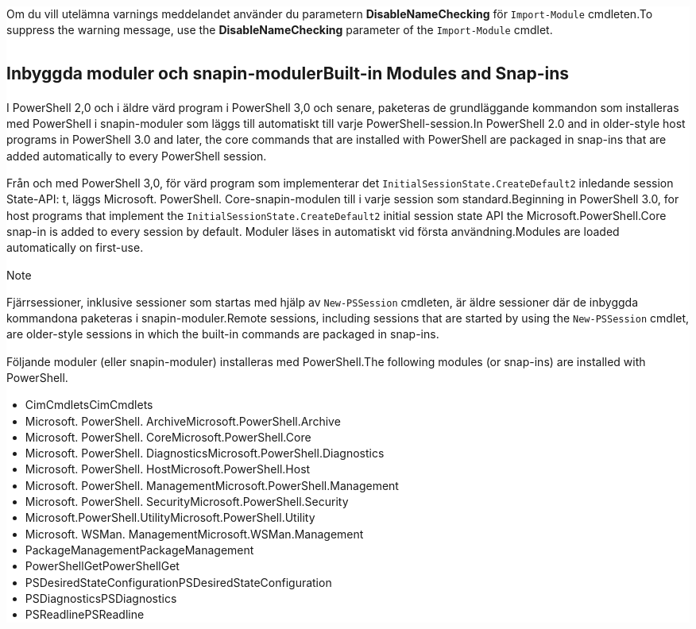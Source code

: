 <span data-ttu-id="df30a-266">Om du vill utelämna varnings meddelandet använder du parametern **DisableNameChecking** för `Import-Module` cmdleten.</span><span class="sxs-lookup"><span data-stu-id="df30a-266">To suppress the warning message, use the **DisableNameChecking** parameter of the `Import-Module` cmdlet.</span></span>

## <a name="built-in-modules-and-snap-ins"></a><span data-ttu-id="df30a-267">Inbyggda moduler och snapin-moduler</span><span class="sxs-lookup"><span data-stu-id="df30a-267">Built-in Modules and Snap-ins</span></span>

<span data-ttu-id="df30a-268">I PowerShell 2,0 och i äldre värd program i PowerShell 3,0 och senare, paketeras de grundläggande kommandon som installeras med PowerShell i snapin-moduler som läggs till automatiskt till varje PowerShell-session.</span><span class="sxs-lookup"><span data-stu-id="df30a-268">In PowerShell 2.0 and in older-style host programs in PowerShell 3.0 and later, the core commands that are installed with PowerShell are packaged in snap-ins that are added automatically to every PowerShell session.</span></span>

<span data-ttu-id="df30a-269">Från och med PowerShell 3,0, för värd program som implementerar det `InitialSessionState.CreateDefault2` inledande session State-API: t, läggs Microsoft. PowerShell. Core-snapin-modulen till i varje session som standard.</span><span class="sxs-lookup"><span data-stu-id="df30a-269">Beginning in PowerShell 3.0, for host programs that implement the `InitialSessionState.CreateDefault2` initial session state API the Microsoft.PowerShell.Core snap-in is added to every session by default.</span></span> <span data-ttu-id="df30a-270">Moduler läses in automatiskt vid första användning.</span><span class="sxs-lookup"><span data-stu-id="df30a-270">Modules are loaded automatically on first-use.</span></span>

> [!NOTE]
> <span data-ttu-id="df30a-271">Fjärrsessioner, inklusive sessioner som startas med hjälp av `New-PSSession` cmdleten, är äldre sessioner där de inbyggda kommandona paketeras i snapin-moduler.</span><span class="sxs-lookup"><span data-stu-id="df30a-271">Remote sessions, including sessions that are started by using the `New-PSSession` cmdlet, are older-style sessions in which the built-in commands are packaged in snap-ins.</span></span>

<span data-ttu-id="df30a-272">Följande moduler (eller snapin-moduler) installeras med PowerShell.</span><span class="sxs-lookup"><span data-stu-id="df30a-272">The following modules (or snap-ins) are installed with PowerShell.</span></span>

- <span data-ttu-id="df30a-273">CimCmdlets</span><span class="sxs-lookup"><span data-stu-id="df30a-273">CimCmdlets</span></span>
- <span data-ttu-id="df30a-274">Microsoft. PowerShell. Archive</span><span class="sxs-lookup"><span data-stu-id="df30a-274">Microsoft.PowerShell.Archive</span></span>
- <span data-ttu-id="df30a-275">Microsoft. PowerShell. Core</span><span class="sxs-lookup"><span data-stu-id="df30a-275">Microsoft.PowerShell.Core</span></span>
- <span data-ttu-id="df30a-276">Microsoft. PowerShell. Diagnostics</span><span class="sxs-lookup"><span data-stu-id="df30a-276">Microsoft.PowerShell.Diagnostics</span></span>
- <span data-ttu-id="df30a-277">Microsoft. PowerShell. Host</span><span class="sxs-lookup"><span data-stu-id="df30a-277">Microsoft.PowerShell.Host</span></span>
- <span data-ttu-id="df30a-278">Microsoft. PowerShell. Management</span><span class="sxs-lookup"><span data-stu-id="df30a-278">Microsoft.PowerShell.Management</span></span>
- <span data-ttu-id="df30a-279">Microsoft. PowerShell. Security</span><span class="sxs-lookup"><span data-stu-id="df30a-279">Microsoft.PowerShell.Security</span></span>
- <span data-ttu-id="df30a-280">Microsoft.PowerShell.Utility</span><span class="sxs-lookup"><span data-stu-id="df30a-280">Microsoft.PowerShell.Utility</span></span>
- <span data-ttu-id="df30a-281">Microsoft. WSMan. Management</span><span class="sxs-lookup"><span data-stu-id="df30a-281">Microsoft.WSMan.Management</span></span>
- <span data-ttu-id="df30a-282">PackageManagement</span><span class="sxs-lookup"><span data-stu-id="df30a-282">PackageManagement</span></span>
- <span data-ttu-id="df30a-283">PowerShellGet</span><span class="sxs-lookup"><span data-stu-id="df30a-283">PowerShellGet</span></span>
- <span data-ttu-id="df30a-284">PSDesiredStateConfiguration</span><span class="sxs-lookup"><span data-stu-id="df30a-284">PSDesiredStateConfiguration</span></span>
- <span data-ttu-id="df30a-285">PSDiagnostics</span><span class="sxs-lookup"><span data-stu-id="df30a-285">PSDiagnostics</span></span>
- <span data-ttu-id="df30a-286">PSReadline</span><span class="sxs-lookup"><span data-stu-id="df30a-286">PSReadline</span></span>
